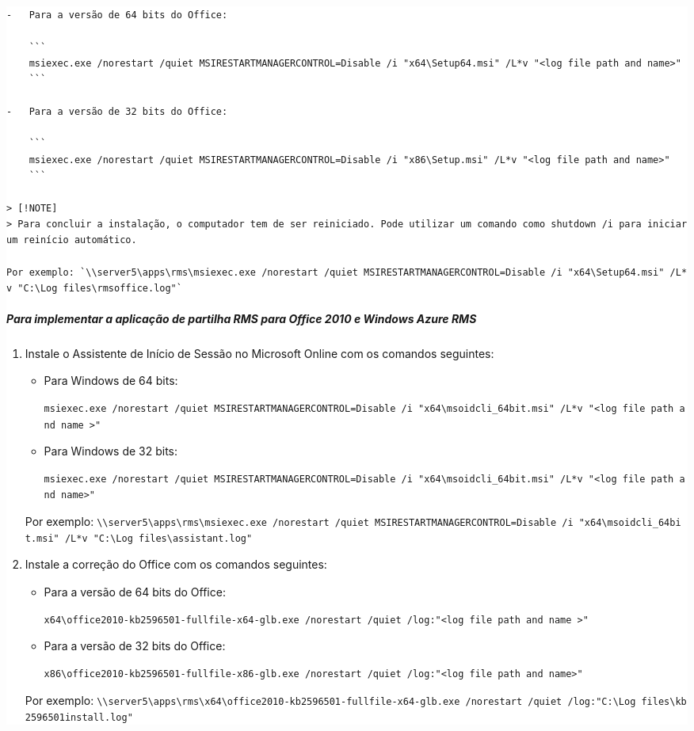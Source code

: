     -   Para a versão de 64 bits do Office:

        ```
        msiexec.exe /norestart /quiet MSIRESTARTMANAGERCONTROL=Disable /i "x64\Setup64.msi" /L*v "<log file path and name>"
        ```

    -   Para a versão de 32 bits do Office:

        ```
        msiexec.exe /norestart /quiet MSIRESTARTMANAGERCONTROL=Disable /i "x86\Setup.msi" /L*v "<log file path and name>"
        ```

    > [!NOTE]
    > Para concluir a instalação, o computador tem de ser reiniciado. Pode utilizar um comando como shutdown /i para iniciar um reinício automático.

    Por exemplo: `\\server5\apps\rms\msiexec.exe /norestart /quiet MSIRESTARTMANAGERCONTROL=Disable /i "x64\Setup64.msi" /L*v "C:\Log files\rmsoffice.log"`

##### Para implementar a aplicação de partilha RMS para Office 2010 e Windows Azure RMS

1.  Instale o Assistente de Início de Sessão no Microsoft Online com os comandos seguintes:

    -   Para Windows de 64 bits:

        ```
        msiexec.exe /norestart /quiet MSIRESTARTMANAGERCONTROL=Disable /i "x64\msoidcli_64bit.msi" /L*v "<log file path and name >"
        ```

    -   Para Windows de 32 bits:

        ```
        msiexec.exe /norestart /quiet MSIRESTARTMANAGERCONTROL=Disable /i "x64\msoidcli_64bit.msi" /L*v "<log file path and name>"
        ```

    Por exemplo: `\\server5\apps\rms\msiexec.exe /norestart /quiet MSIRESTARTMANAGERCONTROL=Disable /i "x64\msoidcli_64bit.msi" /L*v "C:\Log files\assistant.log"`

2.  Instale a correção do Office com os comandos seguintes:

    -   Para a versão de 64 bits do Office:

        ```
        x64\office2010-kb2596501-fullfile-x64-glb.exe /norestart /quiet /log:"<log file path and name >"
        ```

    -   Para a versão de 32 bits do Office:

        ```
        x86\office2010-kb2596501-fullfile-x86-glb.exe /norestart /quiet /log:"<log file path and name>"
        ```

    Por exemplo: `\\server5\apps\rms\x64\office2010-kb2596501-fullfile-x64-glb.exe /norestart /quiet /log:"C:\Log files\kb2596501install.log"`
